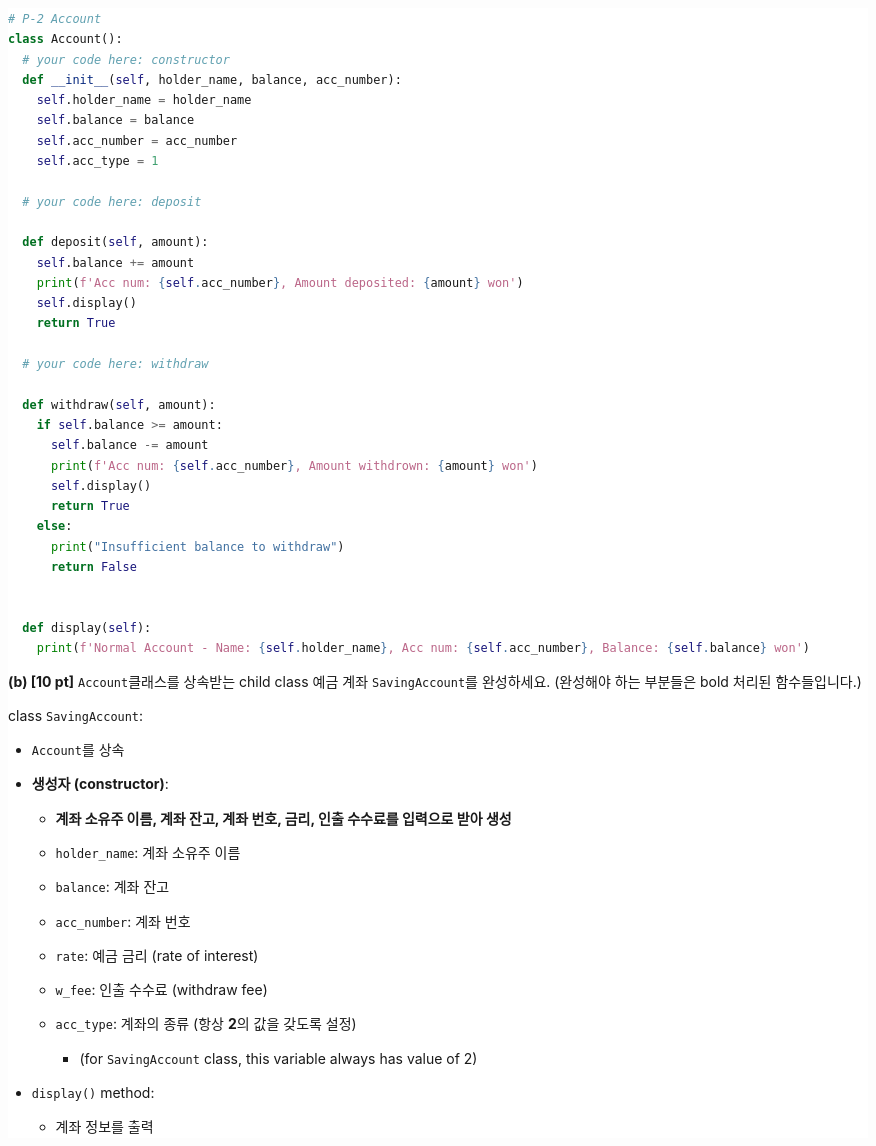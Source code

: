 ```python
# P-2 Account
class Account():
  # your code here: constructor
  def __init__(self, holder_name, balance, acc_number):
    self.holder_name = holder_name
    self.balance = balance
    self.acc_number = acc_number
    self.acc_type = 1

  # your code here: deposit

  def deposit(self, amount):
    self.balance += amount
    print(f'Acc num: {self.acc_number}, Amount deposited: {amount} won')
    self.display()
    return True

  # your code here: withdraw

  def withdraw(self, amount):
    if self.balance >= amount:
      self.balance -= amount
      print(f'Acc num: {self.acc_number}, Amount withdrown: {amount} won')
      self.display()
      return True
    else:
      print("Insufficient balance to withdraw")
      return False


  def display(self):
    print(f'Normal Account - Name: {self.holder_name}, Acc num: {self.acc_number}, Balance: {self.balance} won')
```

**(b) [10 pt]** `Account`클래스를 상속받는 child class 예금 계좌 `SavingAccount`를 완성하세요. (완성해야 하는 부분들은 bold 처리된 함수들입니다.)

class `SavingAccount`:
* `Account`를 상속
* **생성자 (constructor)**:
  * **계좌 소유주 이름, 계좌 잔고, 계좌 번호, 금리, 인출 수수료를 입력으로 받아 생성**
  * `holder_name`: 계좌 소유주 이름
  * `balance`: 계좌 잔고
  * `acc_number`: 계좌 번호
  * `rate`: 예금 금리 (rate of interest)
  * `w_fee`: 인출 수수료 (withdraw fee)

  * `acc_type`: 계좌의 종류 (항상 **2**의 값을 갖도록 설정)
    * (for `SavingAccount` class, this variable always has value of 2)

* `display()` method:
  * 계좌 정보를 출력
